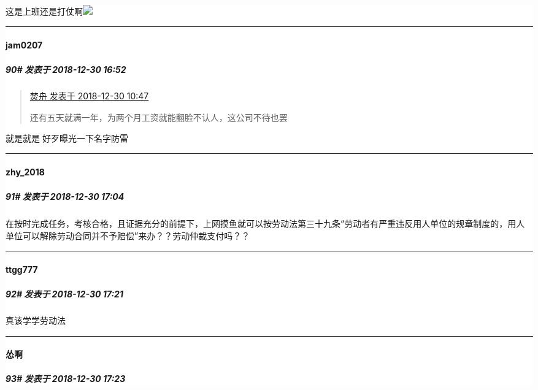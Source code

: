 


这是上班还是打仗啊<img src="https://static.saraba1st.com/image/smiley/face2017/001.png" referrerpolicy="no-referrer">







*****

####  jam0207  
##### 90#       发表于 2018-12-30 16:52



<blockquote><a href="httphttps://bbs.saraba1st.com/2b/forum.php?mod=redirect&amp;goto=findpost&amp;pid=42118602&amp;ptid=1801172" target="_blank">焚舟 发表于 2018-12-30 10:47</a>

还有五天就满一年，为两个月工资就能翻脸不认人，这公司不待也罢</blockquote>
就是就是 好歹曝光一下名字防雷







*****

####  zhy_2018  
##### 91#       发表于 2018-12-30 17:04




在按时完成任务，考核合格，且证据充分的前提下，上网摸鱼就可以按劳动法第三十九条“劳动者有严重违反用人单位的规章制度的，用人单位可以解除劳动合同并不予赔偿”来办？？劳动仲裁支付吗？？







*****

####  ttgg777  
##### 92#       发表于 2018-12-30 17:21




真该学学劳动法







*****

####  怂啊  
##### 93#       发表于 2018-12-30 17:23


